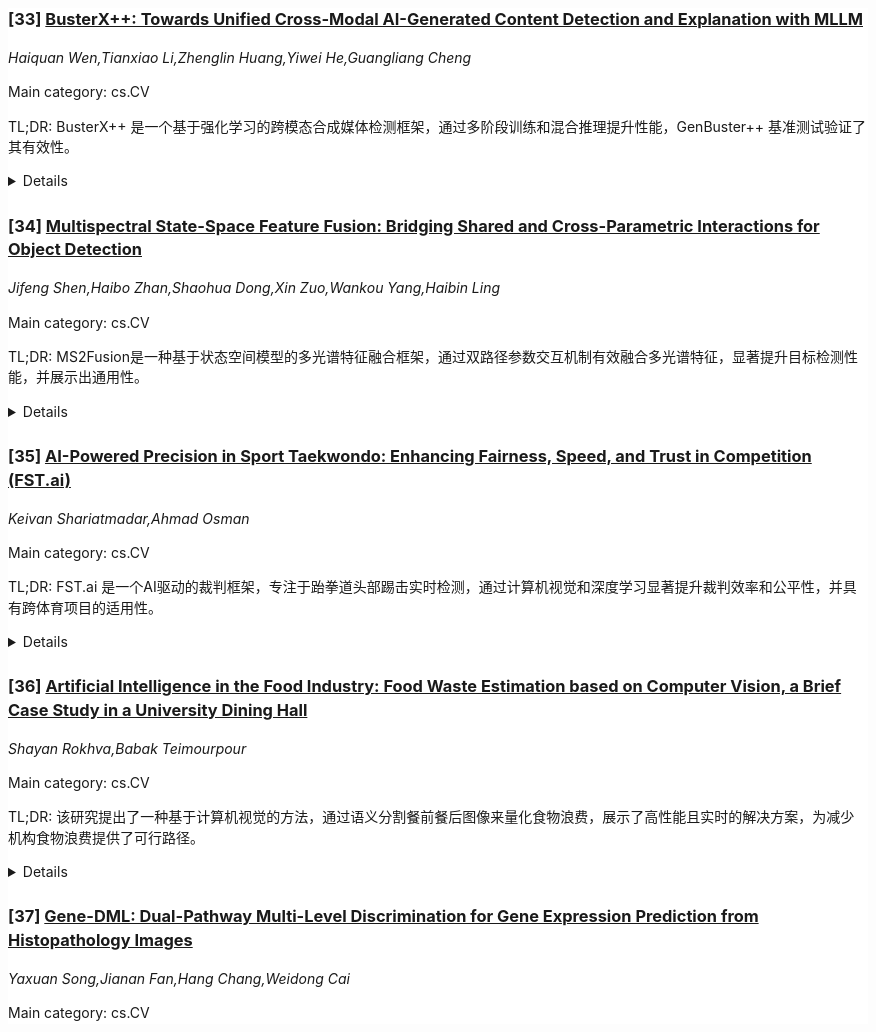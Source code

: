 ### [33] [BusterX++: Towards Unified Cross-Modal AI-Generated Content Detection and Explanation with MLLM](https://arxiv.org/abs/2507.14632)
*Haiquan Wen,Tianxiao Li,Zhenglin Huang,Yiwei He,Guangliang Cheng*

Main category: cs.CV

TL;DR: BusterX++ 是一个基于强化学习的跨模态合成媒体检测框架，通过多阶段训练和混合推理提升性能，GenBuster++ 基准测试验证了其有效性。


<details><summary>Details</summary></details>


### [34] [Multispectral State-Space Feature Fusion: Bridging Shared and Cross-Parametric Interactions for Object Detection](https://arxiv.org/abs/2507.14643)
*Jifeng Shen,Haibo Zhan,Shaohua Dong,Xin Zuo,Wankou Yang,Haibin Ling*

Main category: cs.CV

TL;DR: MS2Fusion是一种基于状态空间模型的多光谱特征融合框架，通过双路径参数交互机制有效融合多光谱特征，显著提升目标检测性能，并展示出通用性。


<details><summary>Details</summary></details>


### [35] [AI-Powered Precision in Sport Taekwondo: Enhancing Fairness, Speed, and Trust in Competition (FST.ai)](https://arxiv.org/abs/2507.14657)
*Keivan Shariatmadar,Ahmad Osman*

Main category: cs.CV

TL;DR: FST.ai 是一个AI驱动的裁判框架，专注于跆拳道头部踢击实时检测，通过计算机视觉和深度学习显著提升裁判效率和公平性，并具有跨体育项目的适用性。


<details><summary>Details</summary></details>


### [36] [Artificial Intelligence in the Food Industry: Food Waste Estimation based on Computer Vision, a Brief Case Study in a University Dining Hall](https://arxiv.org/abs/2507.14662)
*Shayan Rokhva,Babak Teimourpour*

Main category: cs.CV

TL;DR: 该研究提出了一种基于计算机视觉的方法，通过语义分割餐前餐后图像来量化食物浪费，展示了高性能且实时的解决方案，为减少机构食物浪费提供了可行路径。


<details><summary>Details</summary></details>


### [37] [Gene-DML: Dual-Pathway Multi-Level Discrimination for Gene Expression Prediction from Histopathology Images](https://arxiv.org/abs/2507.14670)
*Yaxuan Song,Jianan Fan,Hang Chang,Weidong Cai*

Main category: cs.CV
